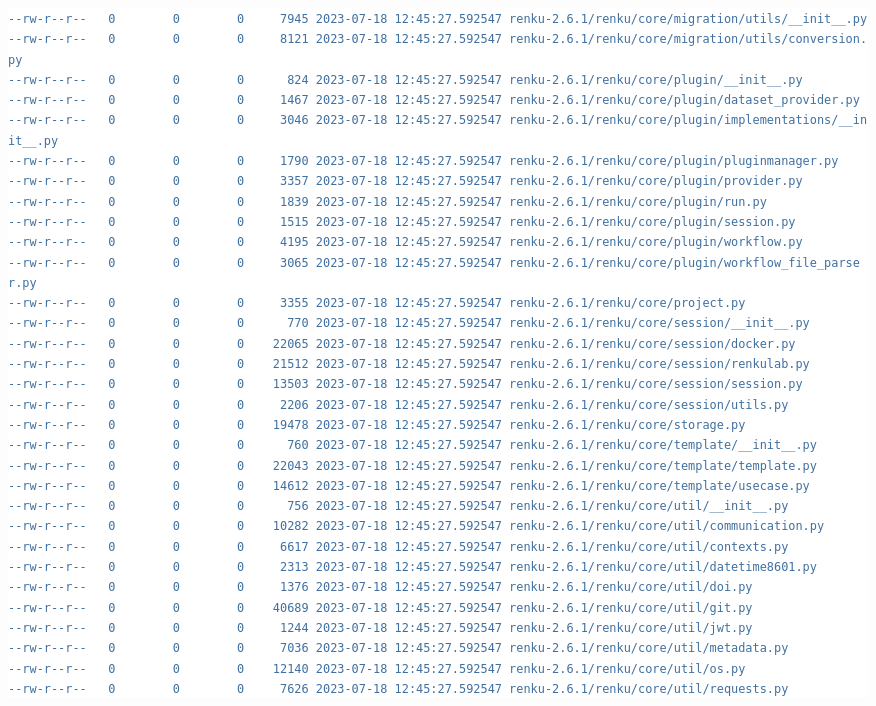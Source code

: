 ```diff
--rw-r--r--   0        0        0     7945 2023-07-18 12:45:27.592547 renku-2.6.1/renku/core/migration/utils/__init__.py
--rw-r--r--   0        0        0     8121 2023-07-18 12:45:27.592547 renku-2.6.1/renku/core/migration/utils/conversion.py
--rw-r--r--   0        0        0      824 2023-07-18 12:45:27.592547 renku-2.6.1/renku/core/plugin/__init__.py
--rw-r--r--   0        0        0     1467 2023-07-18 12:45:27.592547 renku-2.6.1/renku/core/plugin/dataset_provider.py
--rw-r--r--   0        0        0     3046 2023-07-18 12:45:27.592547 renku-2.6.1/renku/core/plugin/implementations/__init__.py
--rw-r--r--   0        0        0     1790 2023-07-18 12:45:27.592547 renku-2.6.1/renku/core/plugin/pluginmanager.py
--rw-r--r--   0        0        0     3357 2023-07-18 12:45:27.592547 renku-2.6.1/renku/core/plugin/provider.py
--rw-r--r--   0        0        0     1839 2023-07-18 12:45:27.592547 renku-2.6.1/renku/core/plugin/run.py
--rw-r--r--   0        0        0     1515 2023-07-18 12:45:27.592547 renku-2.6.1/renku/core/plugin/session.py
--rw-r--r--   0        0        0     4195 2023-07-18 12:45:27.592547 renku-2.6.1/renku/core/plugin/workflow.py
--rw-r--r--   0        0        0     3065 2023-07-18 12:45:27.592547 renku-2.6.1/renku/core/plugin/workflow_file_parser.py
--rw-r--r--   0        0        0     3355 2023-07-18 12:45:27.592547 renku-2.6.1/renku/core/project.py
--rw-r--r--   0        0        0      770 2023-07-18 12:45:27.592547 renku-2.6.1/renku/core/session/__init__.py
--rw-r--r--   0        0        0    22065 2023-07-18 12:45:27.592547 renku-2.6.1/renku/core/session/docker.py
--rw-r--r--   0        0        0    21512 2023-07-18 12:45:27.592547 renku-2.6.1/renku/core/session/renkulab.py
--rw-r--r--   0        0        0    13503 2023-07-18 12:45:27.592547 renku-2.6.1/renku/core/session/session.py
--rw-r--r--   0        0        0     2206 2023-07-18 12:45:27.592547 renku-2.6.1/renku/core/session/utils.py
--rw-r--r--   0        0        0    19478 2023-07-18 12:45:27.592547 renku-2.6.1/renku/core/storage.py
--rw-r--r--   0        0        0      760 2023-07-18 12:45:27.592547 renku-2.6.1/renku/core/template/__init__.py
--rw-r--r--   0        0        0    22043 2023-07-18 12:45:27.592547 renku-2.6.1/renku/core/template/template.py
--rw-r--r--   0        0        0    14612 2023-07-18 12:45:27.592547 renku-2.6.1/renku/core/template/usecase.py
--rw-r--r--   0        0        0      756 2023-07-18 12:45:27.592547 renku-2.6.1/renku/core/util/__init__.py
--rw-r--r--   0        0        0    10282 2023-07-18 12:45:27.592547 renku-2.6.1/renku/core/util/communication.py
--rw-r--r--   0        0        0     6617 2023-07-18 12:45:27.592547 renku-2.6.1/renku/core/util/contexts.py
--rw-r--r--   0        0        0     2313 2023-07-18 12:45:27.592547 renku-2.6.1/renku/core/util/datetime8601.py
--rw-r--r--   0        0        0     1376 2023-07-18 12:45:27.592547 renku-2.6.1/renku/core/util/doi.py
--rw-r--r--   0        0        0    40689 2023-07-18 12:45:27.592547 renku-2.6.1/renku/core/util/git.py
--rw-r--r--   0        0        0     1244 2023-07-18 12:45:27.592547 renku-2.6.1/renku/core/util/jwt.py
--rw-r--r--   0        0        0     7036 2023-07-18 12:45:27.592547 renku-2.6.1/renku/core/util/metadata.py
--rw-r--r--   0        0        0    12140 2023-07-18 12:45:27.592547 renku-2.6.1/renku/core/util/os.py
--rw-r--r--   0        0        0     7626 2023-07-18 12:45:27.592547 renku-2.6.1/renku/core/util/requests.py
```